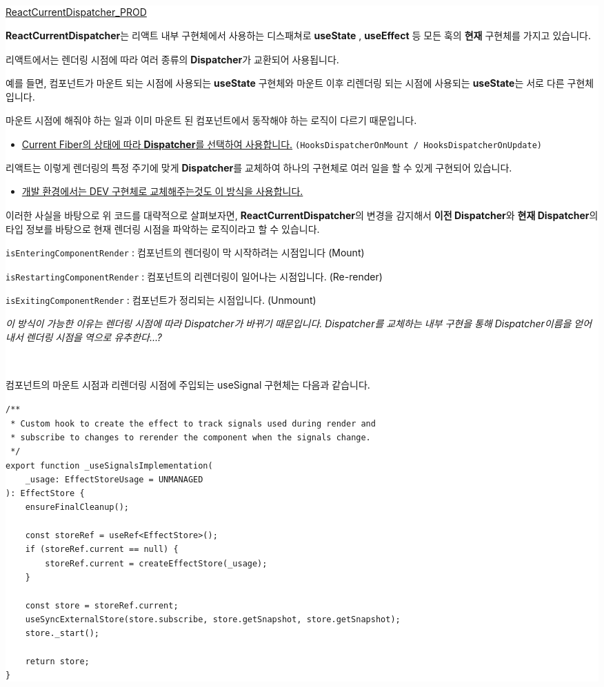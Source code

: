 
[ReactCurrentDispatcher_PROD](https://stately.ai/viz/29fcbb2b-5a6a-4df4-b5fd-a2322066f4a7)

**ReactCurrentDispatcher**는 리액트 내부 구현체에서 사용하는 디스패쳐로  **useState** , **useEffect** 등 모든 훅의 **현재** 구현체를 가지고 있습니다.

리액트에서는 렌더링 시점에 따라 여러 종류의 **Dispatcher**가 교환되어 사용됩니다.

예를 들면, 컴포넌트가 마운트 되는 시점에 사용되는 **useState** 구현체와 마운트 이후 리렌더링 되는 시점에 사용되는 **useState**는 서로 다른 구현체입니다.

마운트 시점에 해줘야 하는 일과 이미 마운트 된 컴포넌트에서 동작해야 하는 로직이 다르기 때문입니다.

- [Current Fiber의 상태에 따라 **Dispatcher**를 선택하여 사용합니다.](https://github.com/facebook/react/blob/v18.2.0/packages/react-reconciler/src/ReactFiberHooks.new.js#L428)
`(HooksDispatcherOnMount / HooksDispatcherOnUpdate)`


리액트는 이렇게 렌더링의 특정 주기에 맞게 **Dispatcher**를 교체하여 하나의 구현체로 여러 일을 할 수 있게 구현되어 있습니다.

- [개발 환경에서는 DEV 구현체로 교체해주는것도 이 방식을 사용합니다.](https://github.com/facebook/react/blob/v18.2.0/packages/react-reconciler/src/ReactFiberHooks.new.js#L470)

이러한 사실을 바탕으로 위 코드를 대략적으로 살펴보자면, **ReactCurrentDispatcher**의 변경을 감지해서 **이전 Dispatcher**와 **현재 Dispatcher**의 타입 정보를 바탕으로 현재 렌더링 시점을 파악하는 로직이라고 할 수 있습니다.

`isEnteringComponentRender` : 컴포넌트의 렌더링이 막 시작하려는 시점입니다 (Mount)

`isRestartingComponentRender` : 컴포넌트의 리렌더링이 일어나는 시점입니다. (Re-render)

`isExitingComponentRender` : 컴포넌트가 정리되는 시점입니다. (Unmount)

_이 방식이 가능한 이유는 렌더링 시점에 따라 Dispatcher가 바뀌기 때문입니다. Dispatcher를 교체하는 내부 구현을 통해 Dispatcher이름을 얻어내서 렌더링 시점을 역으로 유추한다...?_

<p>&nbsp;</p>


컴포넌트의 마운트 시점과 리렌더링 시점에 주입되는 useSignal 구현체는 다음과 같습니다.

```tsx
/**
 * Custom hook to create the effect to track signals used during render and
 * subscribe to changes to rerender the component when the signals change.
 */
export function _useSignalsImplementation(
	_usage: EffectStoreUsage = UNMANAGED
): EffectStore {
	ensureFinalCleanup();

	const storeRef = useRef<EffectStore>();
	if (storeRef.current == null) {
		storeRef.current = createEffectStore(_usage);
	}

	const store = storeRef.current;
	useSyncExternalStore(store.subscribe, store.getSnapshot, store.getSnapshot);
	store._start();

	return store;
}
```
